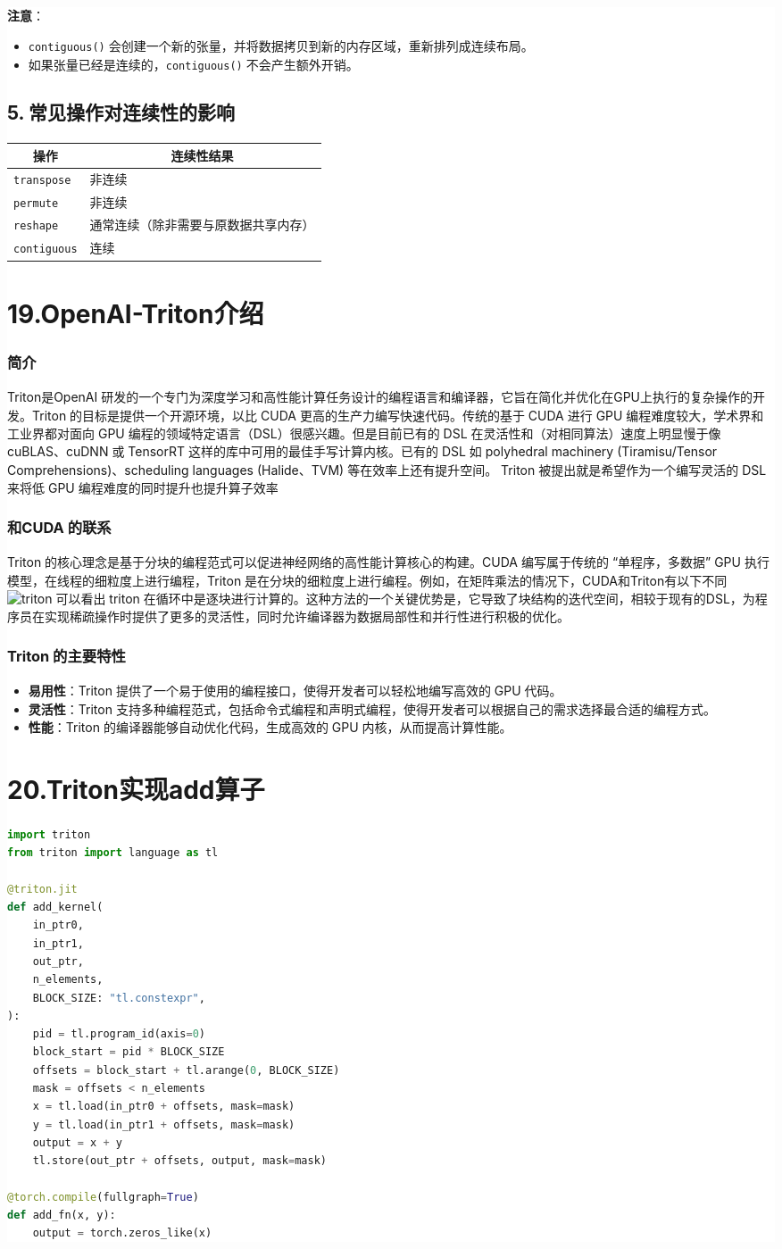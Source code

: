 **注意**：
- `contiguous()` 会创建一个新的张量，并将数据拷贝到新的内存区域，重新排列成连续布局。
- 如果张量已经是连续的，`contiguous()` 不会产生额外开销。

## **5. 常见操作对连续性的影响**

| 操作            | 连续性结果          |
|-----------------|--------------------|
| `transpose`    | 非连续             |
| `permute`      | 非连续             |
| `reshape`      | 通常连续（除非需要与原数据共享内存） |
| `contiguous`   | 连续               |


<h1 id="19.OpenAI-Triton介绍">19.OpenAI-Triton介绍</h1>

### 简介
Triton是OpenAI 研发的一个专门为深度学习和高性能计算任务设计的编程语言和编译器，它旨在简化并优化在GPU上执行的复杂操作的开发。Triton 的目标是提供一个开源环境，以比 CUDA 更高的生产力编写快速代码。传统的基于 CUDA 进行 GPU 编程难度较大，学术界和工业界都对面向 GPU 编程的领域特定语言（DSL）很感兴趣。但是目前已有的 DSL 在灵活性和（对相同算法）速度上明显慢于像 cuBLAS、cuDNN 或 TensorRT 这样的库中可用的最佳手写计算内核。已有的 DSL 如 polyhedral machinery (Tiramisu/Tensor Comprehensions)、scheduling languages (Halide、TVM) 等在效率上还有提升空间。
Triton 被提出就是希望作为一个编写灵活的 DSL 来将低 GPU 编程难度的同时提升也提升算子效率

### 和CUDA 的联系
Triton 的核心理念是基于分块的编程范式可以促进神经网络的高性能计算核心的构建。CUDA 编写属于传统的 “单程序，多数据” GPU 执行模型，在线程的细粒度上进行编程，Triton 是在分块的细粒度上进行编程。例如，在矩阵乘法的情况下，CUDA和Triton有以下不同
![triton](./imgs/triton.png)
可以看出 triton 在循环中是逐块进行计算的。这种方法的一个关键优势是，它导致了块结构的迭代空间，相较于现有的DSL，为程序员在实现稀疏操作时提供了更多的灵活性，同时允许编译器为数据局部性和并行性进行积极的优化。

### Triton 的主要特性
- **易用性**：Triton 提供了一个易于使用的编程接口，使得开发者可以轻松地编写高效的 GPU 代码。
- **灵活性**：Triton 支持多种编程范式，包括命令式编程和声明式编程，使得开发者可以根据自己的需求选择最合适的编程方式。
- **性能**：Triton 的编译器能够自动优化代码，生成高效的 GPU 内核，从而提高计算性能。


<h1 id="20.Triton实现add算子">20.Triton实现add算子</h1>

```python
import triton
from triton import language as tl

@triton.jit
def add_kernel(
    in_ptr0,
    in_ptr1,
    out_ptr,
    n_elements,
    BLOCK_SIZE: "tl.constexpr",
):
    pid = tl.program_id(axis=0)
    block_start = pid * BLOCK_SIZE
    offsets = block_start + tl.arange(0, BLOCK_SIZE)
    mask = offsets < n_elements
    x = tl.load(in_ptr0 + offsets, mask=mask)
    y = tl.load(in_ptr1 + offsets, mask=mask)
    output = x + y
    tl.store(out_ptr + offsets, output, mask=mask)

@torch.compile(fullgraph=True)
def add_fn(x, y):
    output = torch.zeros_like(x)
```